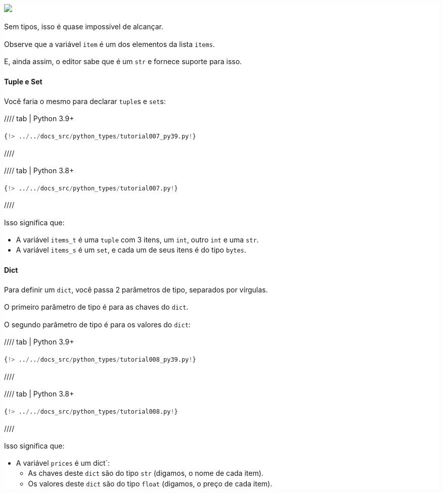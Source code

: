 <img src="/img/python-types/image05.png">

Sem tipos, isso é quase impossível de alcançar.

Observe que a variável `item` é um dos elementos da lista `items`.

E, ainda assim, o editor sabe que é um `str` e fornece suporte para isso.

#### Tuple e Set

Você faria o mesmo para declarar `tuple`s e `set`s:

//// tab | Python 3.9+

```Python hl_lines="1"
{!> ../../docs_src/python_types/tutorial007_py39.py!}
```

////

//// tab | Python 3.8+

```Python hl_lines="1  4"
{!> ../../docs_src/python_types/tutorial007.py!}
```

////

Isso significa que:

* A variável `items_t` é uma `tuple` com 3 itens, um `int`, outro `int` e uma `str`.
* A variável `items_s` é um `set`, e cada um de seus itens é do tipo `bytes`.

#### Dict

Para definir um `dict`, você passa 2 parâmetros de tipo, separados por vírgulas.

O primeiro parâmetro de tipo é para as chaves do `dict`.

O segundo parâmetro de tipo é para os valores do `dict`:

//// tab | Python 3.9+

```Python hl_lines="1"
{!> ../../docs_src/python_types/tutorial008_py39.py!}
```

////

//// tab | Python 3.8+

```Python hl_lines="1  4"
{!> ../../docs_src/python_types/tutorial008.py!}
```

////

Isso significa que:

* A variável `prices` é um dict`:
    * As chaves deste `dict` são do tipo `str` (digamos, o nome de cada item).
    * Os valores deste `dict` são do tipo `float` (digamos, o preço de cada item).
